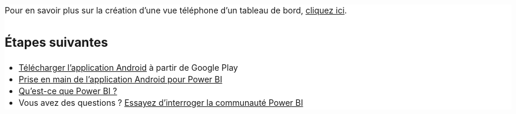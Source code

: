 Pour en savoir plus sur la création d’une vue téléphone d’un tableau de bord, [cliquez ici](../../service-create-dashboard-mobile-phone-view.md).

## <a name="next-steps"></a>Étapes suivantes
* [Télécharger l’application Android](http://go.microsoft.com/fwlink/?LinkID=544867) à partir de Google Play  
* [Prise en main de l’application Android pour Power BI](mobile-android-app-get-started.md)  
* [Qu’est-ce que Power BI ?](../../power-bi-overview.md)
* Vous avez des questions ? [Essayez d’interroger la communauté Power BI](http://community.powerbi.com/)


